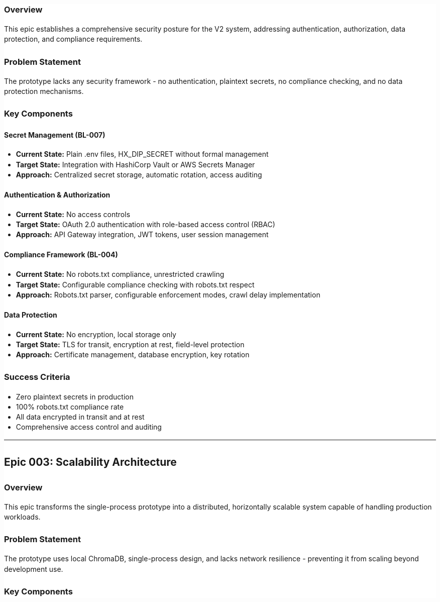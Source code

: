 ### **Overview**
This epic establishes a comprehensive security posture for the V2 system, addressing authentication, authorization, data protection, and compliance requirements.

### **Problem Statement**
The prototype lacks any security framework - no authentication, plaintext secrets, no compliance checking, and no data protection mechanisms.

### **Key Components**

#### **Secret Management (BL-007)**
- **Current State:** Plain .env files, HX_DIP_SECRET without formal management
- **Target State:** Integration with HashiCorp Vault or AWS Secrets Manager
- **Approach:** Centralized secret storage, automatic rotation, access auditing

#### **Authentication & Authorization**
- **Current State:** No access controls
- **Target State:** OAuth 2.0 authentication with role-based access control (RBAC)
- **Approach:** API Gateway integration, JWT tokens, user session management

#### **Compliance Framework (BL-004)**
- **Current State:** No robots.txt compliance, unrestricted crawling
- **Target State:** Configurable compliance checking with robots.txt respect
- **Approach:** Robots.txt parser, configurable enforcement modes, crawl delay implementation

#### **Data Protection**
- **Current State:** No encryption, local storage only
- **Target State:** TLS for transit, encryption at rest, field-level protection
- **Approach:** Certificate management, database encryption, key rotation

### **Success Criteria**
- Zero plaintext secrets in production
- 100% robots.txt compliance rate
- All data encrypted in transit and at rest
- Comprehensive access control and auditing

---

## Epic 003: Scalability Architecture

### **Overview**
This epic transforms the single-process prototype into a distributed, horizontally scalable system capable of handling production workloads.

### **Problem Statement**
The prototype uses local ChromaDB, single-process design, and lacks network resilience - preventing it from scaling beyond development use.

### **Key Components**
